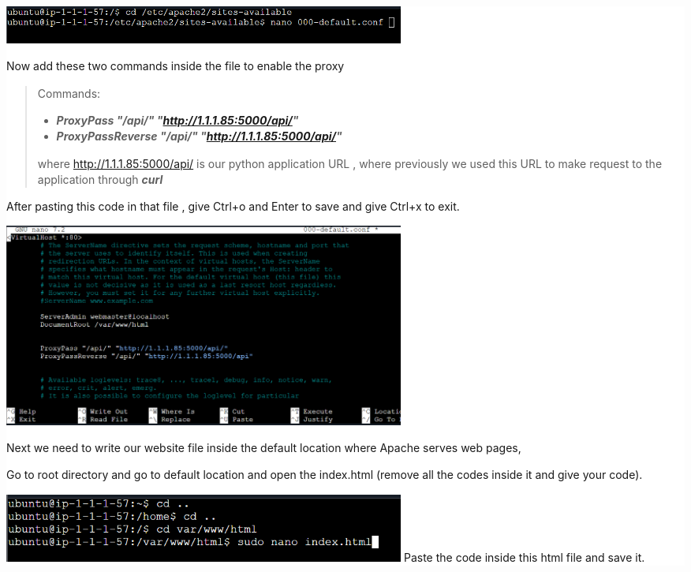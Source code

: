  <img src="./image/image29.png" alt="Alt text" width="500">

 Now add these two commands inside the file to enable the proxy

 > Commands:
>
> * ***ProxyPass "/api/" "http://1.1.1.85:5000/api/"***
> * ***ProxyPassReverse "/api/" "http://1.1.1.85:5000/api/"*** 
>
> where http://1.1.1.85:5000/api/ is our python application URL , where previously we used this URL to make request to the application through ***curl***

After pasting this code in that file , give Ctrl+o and Enter to save and give Ctrl+x to exit.

 <img src="./image/image30.png" alt="Alt text" width="500">

Next we need to write our website file inside the default location where Apache serves web pages,

Go to root directory and go to default location and open the index.html (remove all the codes inside it and give your code).

 <img src="./image/image31.png" alt="Alt text" width="500">
Paste the code inside this html file and save it.
